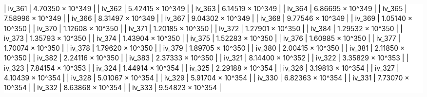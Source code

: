 | iv_361 | 4.70350 × 10^349 |
| iv_362 | 5.42415 × 10^349 |
| iv_363 | 6.14519 × 10^349 |
| iv_364 | 6.86695 × 10^349 |
| iv_365 | 7.58996 × 10^349 |
| iv_366 | 8.31497 × 10^349 |
| iv_367 | 9.04302 × 10^349 |
| iv_368 | 9.77546 × 10^349 |
| iv_369 | 1.05140 × 10^350 |
| iv_370 | 1.12608 × 10^350 |
| iv_371 | 1.20185 × 10^350 |
| iv_372 | 1.27901 × 10^350 |
| iv_384 | 1.29532 × 10^350 |
| iv_373 | 1.35793 × 10^350 |
| iv_374 | 1.43904 × 10^350 |
| iv_375 | 1.52283 × 10^350 |
| iv_376 | 1.60985 × 10^350 |
| iv_377 | 1.70074 × 10^350 |
| iv_378 | 1.79620 × 10^350 |
| iv_379 | 1.89705 × 10^350 |
| iv_380 | 2.00415 × 10^350 |
| iv_381 | 2.11850 × 10^350 |
| iv_382 | 2.24116 × 10^350 |
| iv_383 | 2.37333 × 10^350 |
| iv_321 | 8.14400 × 10^352 |
| iv_322 | 3.35829 × 10^353 |
| iv_323 | 7.84154 × 10^353 |
| iv_324 | 1.44914 × 10^354 |
| iv_325 | 2.29188 × 10^354 |
| iv_326 | 3.19813 × 10^354 |
| iv_327 | 4.10439 × 10^354 |
| iv_328 | 5.01067 × 10^354 |
| iv_329 | 5.91704 × 10^354 |
| iv_330 | 6.82363 × 10^354 |
| iv_331 | 7.73070 × 10^354 |
| iv_332 | 8.63868 × 10^354 |
| iv_333 | 9.54823 × 10^354 |